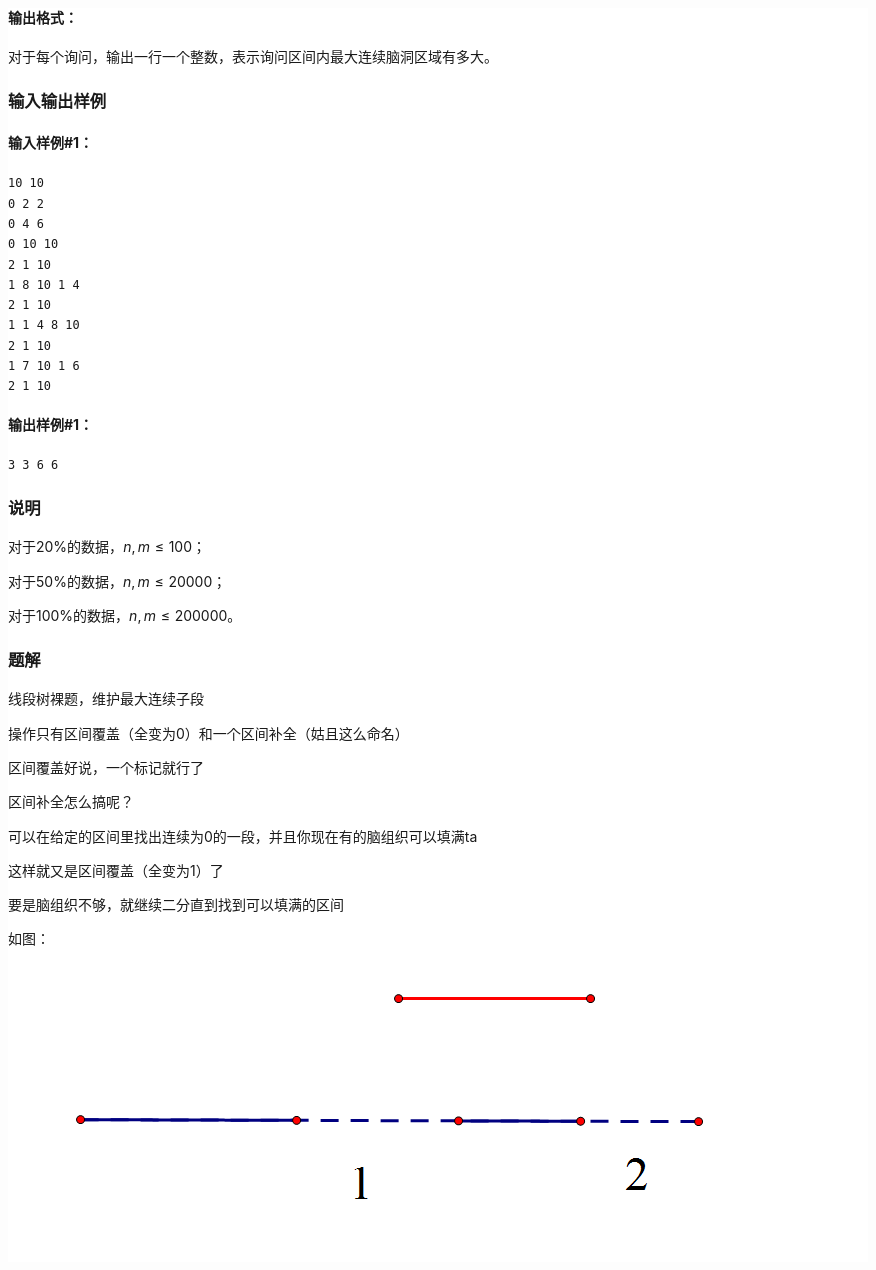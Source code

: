 #### 输出格式：
对于每个询问，输出一行一个整数，表示询问区间内最大连续脑洞区域有多大。

### 输入输出样例
#### 输入样例#1：
```plain
10 10
0 2 2
0 4 6
0 10 10
2 1 10
1 8 10 1 4
2 1 10
1 1 4 8 10
2 1 10
1 7 10 1 6
2 1 10
```
#### 输出样例#1： 
```plain
3 3 6 6
```
### 说明
对于20%的数据，$n,m\leq 100$；

对于50%的数据，$n,m\leq 20000$；

对于100%的数据，$n,m\leq 200000$。

### 题解

线段树裸题，维护最大连续子段

操作只有区间覆盖（全变为$0$）和一个区间补全（姑且这么命名）

区间覆盖好说，一个标记就行了

区间补全怎么搞呢？

可以在给定的区间里找出连续为$0$的一段，并且你现在有的脑组织可以填满ta

这样就又是区间覆盖（全变为$1$）了

要是脑组织不够，就继续二分直到找到可以填满的区间

如图：![](/img/study/naodong.png)
